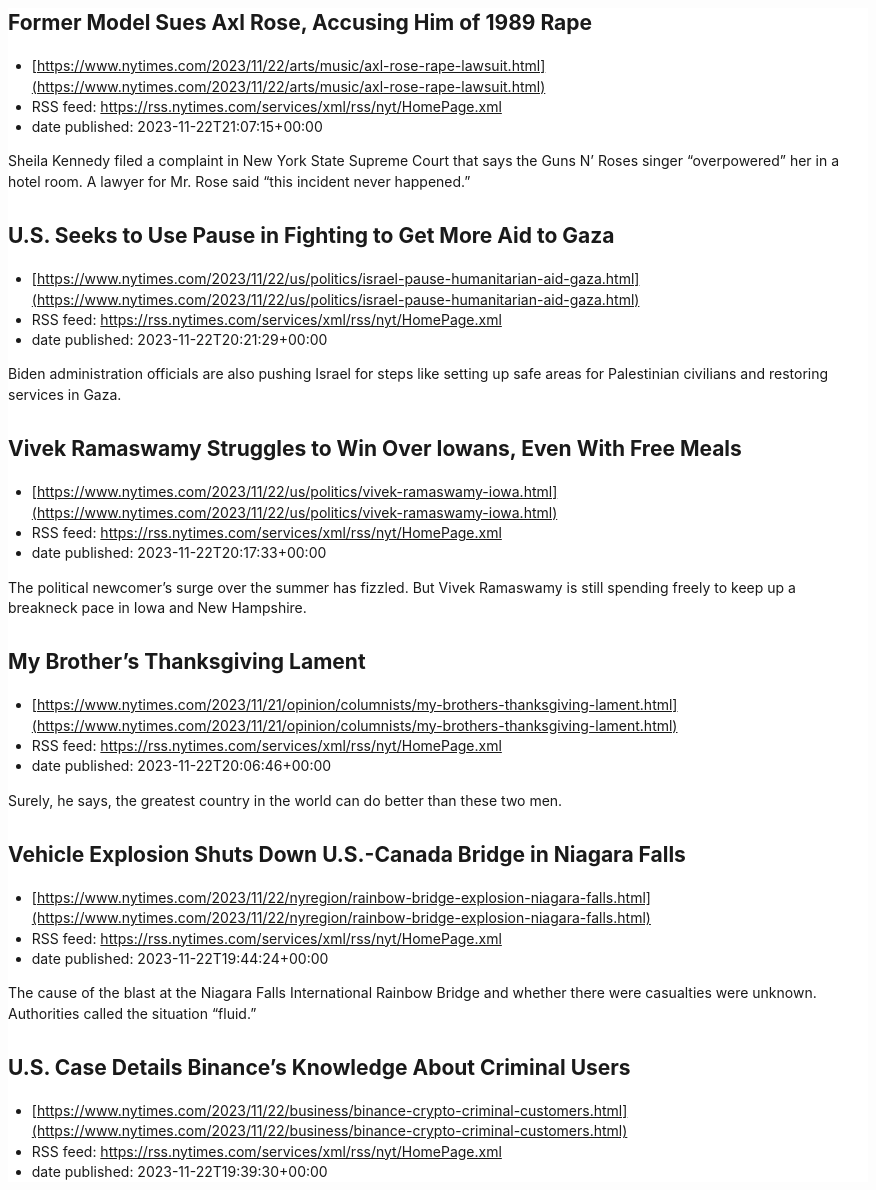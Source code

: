 ## Former Model Sues Axl Rose, Accusing Him of 1989 Rape
 - [https://www.nytimes.com/2023/11/22/arts/music/axl-rose-rape-lawsuit.html](https://www.nytimes.com/2023/11/22/arts/music/axl-rose-rape-lawsuit.html)
 - RSS feed: https://rss.nytimes.com/services/xml/rss/nyt/HomePage.xml
 - date published: 2023-11-22T21:07:15+00:00

Sheila Kennedy filed a complaint in New York State Supreme Court that says the Guns N’ Roses singer “overpowered” her in a hotel room. A lawyer for Mr. Rose said “this incident never happened.”

## U.S. Seeks to Use Pause in Fighting to Get More Aid to Gaza
 - [https://www.nytimes.com/2023/11/22/us/politics/israel-pause-humanitarian-aid-gaza.html](https://www.nytimes.com/2023/11/22/us/politics/israel-pause-humanitarian-aid-gaza.html)
 - RSS feed: https://rss.nytimes.com/services/xml/rss/nyt/HomePage.xml
 - date published: 2023-11-22T20:21:29+00:00

Biden administration officials are also pushing Israel for steps like setting up safe areas for Palestinian civilians and restoring services in Gaza.

## Vivek Ramaswamy Struggles to Win Over Iowans, Even With Free Meals
 - [https://www.nytimes.com/2023/11/22/us/politics/vivek-ramaswamy-iowa.html](https://www.nytimes.com/2023/11/22/us/politics/vivek-ramaswamy-iowa.html)
 - RSS feed: https://rss.nytimes.com/services/xml/rss/nyt/HomePage.xml
 - date published: 2023-11-22T20:17:33+00:00

The political newcomer’s surge over the summer has fizzled. But Vivek Ramaswamy is still spending freely to keep up a breakneck pace in Iowa and New Hampshire.

## My Brother’s Thanksgiving Lament
 - [https://www.nytimes.com/2023/11/21/opinion/columnists/my-brothers-thanksgiving-lament.html](https://www.nytimes.com/2023/11/21/opinion/columnists/my-brothers-thanksgiving-lament.html)
 - RSS feed: https://rss.nytimes.com/services/xml/rss/nyt/HomePage.xml
 - date published: 2023-11-22T20:06:46+00:00

Surely, he says, the greatest country in the world can do better than these two men.

## Vehicle Explosion Shuts Down U.S.-Canada Bridge in Niagara Falls
 - [https://www.nytimes.com/2023/11/22/nyregion/rainbow-bridge-explosion-niagara-falls.html](https://www.nytimes.com/2023/11/22/nyregion/rainbow-bridge-explosion-niagara-falls.html)
 - RSS feed: https://rss.nytimes.com/services/xml/rss/nyt/HomePage.xml
 - date published: 2023-11-22T19:44:24+00:00

The cause of the blast at the Niagara Falls International Rainbow Bridge and whether there were casualties were unknown. Authorities called the situation “fluid.”

## U.S. Case Details Binance’s Knowledge About Criminal Users
 - [https://www.nytimes.com/2023/11/22/business/binance-crypto-criminal-customers.html](https://www.nytimes.com/2023/11/22/business/binance-crypto-criminal-customers.html)
 - RSS feed: https://rss.nytimes.com/services/xml/rss/nyt/HomePage.xml
 - date published: 2023-11-22T19:39:30+00:00
